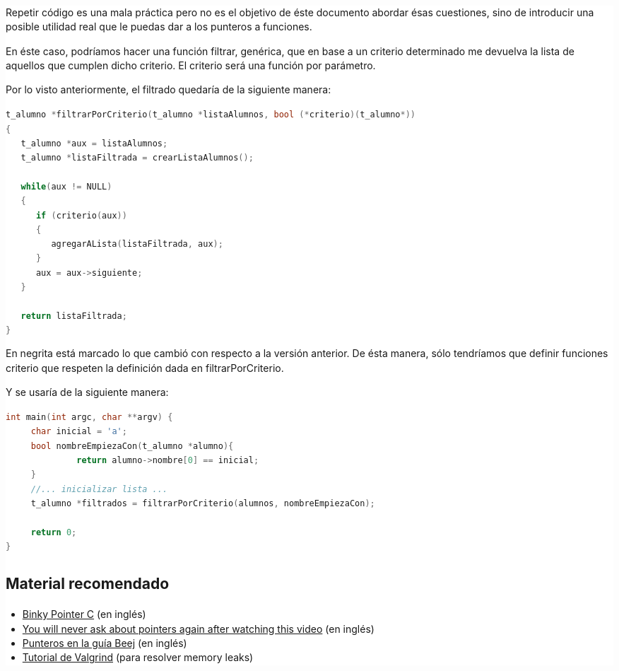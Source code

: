 Repetir código es una mala práctica pero no es el objetivo de éste documento abordar ésas cuestiones, sino de introducir una posible utilidad real que le puedas dar a los punteros a funciones.

En éste caso, podríamos hacer una función filtrar, genérica, que en base a un criterio determinado me devuelva la lista de aquellos que cumplen dicho criterio. El criterio será una función por parámetro.

Por lo visto anteriormente, el filtrado quedaría de la siguiente manera:

```c
t_alumno *filtrarPorCriterio(t_alumno *listaAlumnos, bool (*criterio)(t_alumno*))
{
   t_alumno *aux = listaAlumnos;
   t_alumno *listaFiltrada = crearListaAlumnos();

   while(aux != NULL)
   {
      if (criterio(aux))
      {
         agregarALista(listaFiltrada, aux);
      }
      aux = aux->siguiente;
   }

   return listaFiltrada;
}
```

En negrita está marcado lo que cambió con respecto a la versión anterior.
De ésta manera, sólo tendríamos que definir funciones criterio que respeten la definición dada en filtrarPorCriterio.

Y se usaría de la siguiente manera:

```c
int main(int argc, char **argv) {
     char inicial = 'a';
     bool nombreEmpiezaCon(t_alumno *alumno){
              return alumno->nombre[0] == inicial;
     }
     //... inicializar lista ...
     t_alumno *filtrados = filtrarPorCriterio(alumnos, nombreEmpiezaCon);

     return 0;
}
```

## Material recomendado

- [Binky Pointer C](https://www.youtube.com/watch?v=5VnDaHBi8dM) (en inglés)
- [You will never ask about pointers again after watching this video](https://www.youtube.com/watch?v=2ybLD6_2gKM) (en inglés)
- [Punteros en la guía Beej](https://beej.us/guide/bgc/html/#pointers) (en inglés)
- [Tutorial de Valgrind](/guias/herramientas/valgrind) (para resolver memory leaks)


[^1]: Ojo, no nos estamos refiriendo al esquema de segmentación para el manejo de la memoria.
[^2]: En el próximo capítulo se definirá el concepto de puntero.
[^3]: Por ejemplo, registros de la CPU al momento de la ejecución del proceso.
[^4]: En el comic original, el narrador es quien dice esta frase al final del primer volumen /NERD.
[^5]: La traducción correcta de library es biblioteca y NO “librería”.
[^6]: `malloc()` es una abreviatura de “**m**emory **allo**cate”.
[^7]: En C89 estábamos obligados, cada vez que llamábamos a malloc, a castear el puntero retornado por malloc al tipo de dato que estemos usando. En C99 esto ya no es necesario.
[^8]: Si corremos ésto en una computadora con un sistema operativo y compilador de 32 bits no vamos a tener problemas. Sin embargo, si nuestro sistema operativo/compilador es de otra cantidad (64 bits) vamos a tener problemas. [Acá está explicado](#el-problema-del-tipo-de-dato-"int").
[^9]: [Dereference operator](http://en.wikipedia.org/wiki/Dereference_operator)
[^10]: Ojo, son dos caracteres: - y > (menos y mayor). No busques un caracter que sea la flecha :)
[^11]: [memcpy(dest, source, length)](https://linux.die.net/man/3/memcpy), donde dest es la variable donde se guardará el dato copiado, source es la variable de donde se copiará los datos y length la cantidad de bytes que deseamos copiar.
[^12]: Un **string** se diferencia de un **stream** en que al final del array de caracteres hay un carácter especial ‘\0’ que indica fin de cadena. Como nuestro objetivo es copiar un string, debemos agregar éste caracter a mano.
[^13]: En realidad, cualquier operación de reserva de memoria dinámica, como calloc(), malloc() o realloc().
[^14]: Más info [acá](http://www.nongnu.org/avr-libc/user-manual/group__avr__stdint.html).